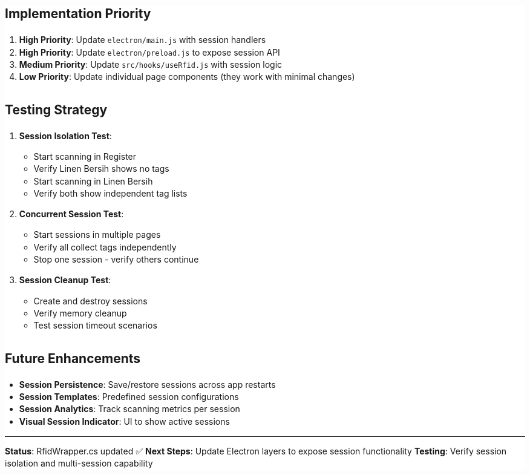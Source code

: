 ## Implementation Priority

1. **High Priority**: Update `electron/main.js` with session handlers
2. **High Priority**: Update `electron/preload.js` to expose session API
3. **Medium Priority**: Update `src/hooks/useRfid.js` with session logic
4. **Low Priority**: Update individual page components (they work with minimal changes)

## Testing Strategy

1. **Session Isolation Test**:
   - Start scanning in Register
   - Verify Linen Bersih shows no tags
   - Start scanning in Linen Bersih
   - Verify both show independent tag lists

2. **Concurrent Session Test**:
   - Start sessions in multiple pages
   - Verify all collect tags independently
   - Stop one session - verify others continue

3. **Session Cleanup Test**:
   - Create and destroy sessions
   - Verify memory cleanup
   - Test session timeout scenarios

## Future Enhancements

- **Session Persistence**: Save/restore sessions across app restarts
- **Session Templates**: Predefined session configurations
- **Session Analytics**: Track scanning metrics per session
- **Visual Session Indicator**: UI to show active sessions

---

**Status**: RfidWrapper.cs updated ✅
**Next Steps**: Update Electron layers to expose session functionality
**Testing**: Verify session isolation and multi-session capability